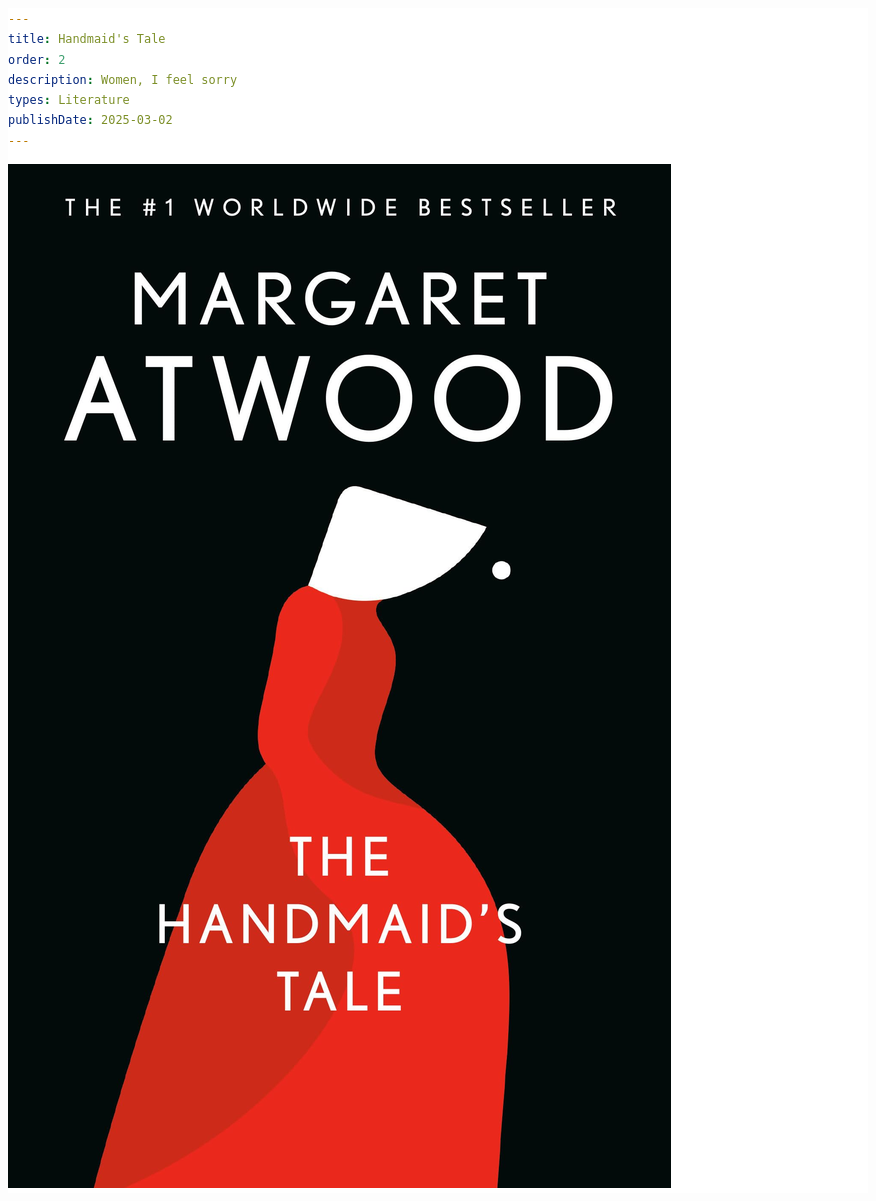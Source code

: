 ```yaml
---
title: Handmaid's Tale
order: 2
description: Women, I feel sorry
types: Literature
publishDate: 2025-03-02
---
```


![alt text](image.png)
